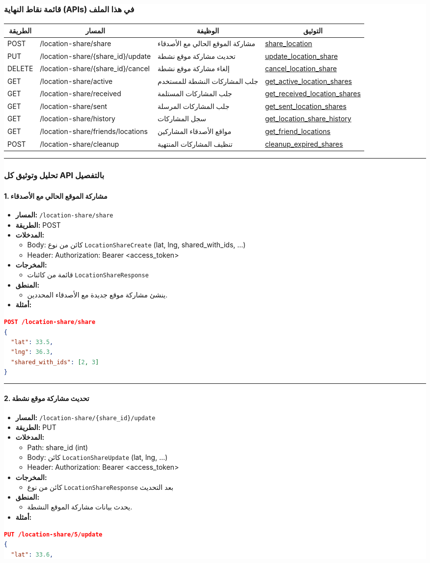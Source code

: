 ### قائمة نقاط النهاية (APIs) في هذا الملف

| الطريقة | المسار | الوظيفة | التوثيق |
|---------|--------|---------|---------|
| POST    | /location-share/share | مشاركة الموقع الحالي مع الأصدقاء | [share_location](#share_location) |
| PUT     | /location-share/{share_id}/update | تحديث مشاركة موقع نشطة | [update_location_share](#update_location_share) |
| DELETE  | /location-share/{share_id}/cancel | إلغاء مشاركة موقع نشطة | [cancel_location_share](#cancel_location_share) |
| GET     | /location-share/active | جلب المشاركات النشطة للمستخدم | [get_active_location_shares](#get_active_location_shares) |
| GET     | /location-share/received | جلب المشاركات المستلمة | [get_received_location_shares](#get_received_location_shares) |
| GET     | /location-share/sent | جلب المشاركات المرسلة | [get_sent_location_shares](#get_sent_location_shares) |
| GET     | /location-share/history | سجل المشاركات | [get_location_share_history](#get_location_share_history) |
| GET     | /location-share/friends/locations | مواقع الأصدقاء المشاركين | [get_friend_locations](#get_friend_locations) |
| POST    | /location-share/cleanup | تنظيف المشاركات المنتهية | [cleanup_expired_shares](#cleanup_expired_shares) |

---

### تحليل وتوثيق كل API بالتفصيل

#### <a name="share_location"></a>1. مشاركة الموقع الحالي مع الأصدقاء
- **المسار:** `/location-share/share`
- **الطريقة:** POST
- **المدخلات:**
  - Body: كائن من نوع `LocationShareCreate` (lat, lng, shared_with_ids, ...)
  - Header: Authorization: Bearer <access_token>
- **المخرجات:**
  - قائمة من كائنات `LocationShareResponse`
- **المنطق:**
  - ينشئ مشاركة موقع جديدة مع الأصدقاء المحددين.
- **أمثلة:**
```json
POST /location-share/share
{
  "lat": 33.5,
  "lng": 36.3,
  "shared_with_ids": [2, 3]
}
```

---

#### <a name="update_location_share"></a>2. تحديث مشاركة موقع نشطة
- **المسار:** `/location-share/{share_id}/update`
- **الطريقة:** PUT
- **المدخلات:**
  - Path: share_id (int)
  - Body: كائن `LocationShareUpdate` (lat, lng, ...)
  - Header: Authorization: Bearer <access_token>
- **المخرجات:**
  - كائن من نوع `LocationShareResponse` بعد التحديث
- **المنطق:**
  - يحدث بيانات مشاركة الموقع النشطة.
- **أمثلة:**
```json
PUT /location-share/5/update
{
  "lat": 33.6,
```